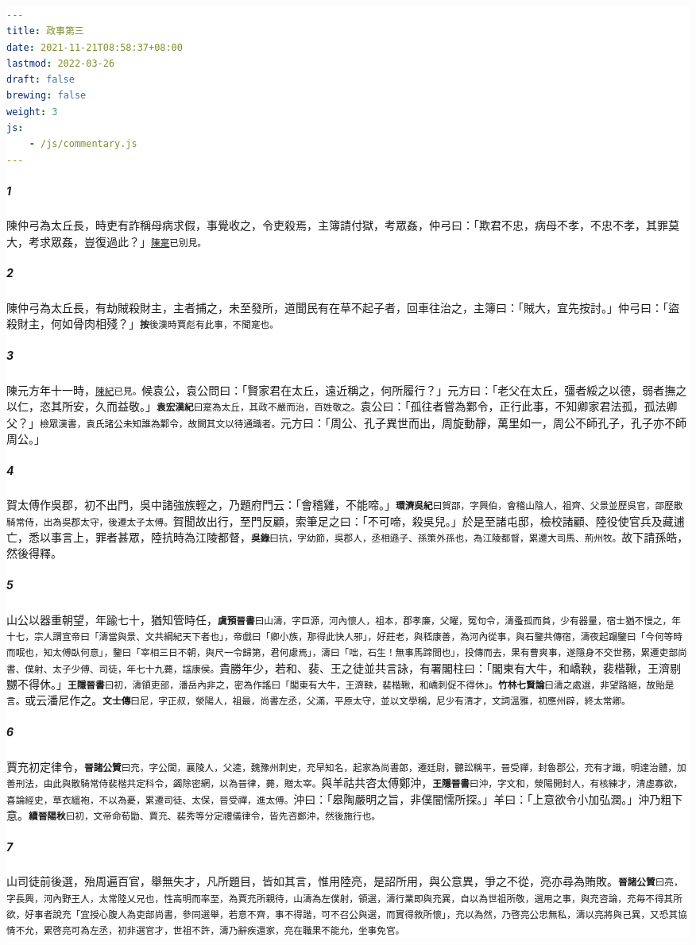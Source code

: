 ```yaml
---
title: 政事第三
date: 2021-11-21T08:58:37+08:00
lastmod: 2022-03-26
draft: false
brewing: false
weight: 3
js:
    - /js/commentary.js
---
```


##### 1

陳仲弓為太丘長，時吏有詐稱母病求假，事覺收之，令吏殺焉，主簿請付獄，考眾姦，仲弓曰：「欺君不忠，病母不孝，不忠不孝，其罪莫大，考求眾姦，豈復過此？」<small>[陳寔](../01/#6)已別見。</small>

##### 2

陳仲弓為太丘長，有劫賊殺財主，主者捕之，未至發所，道聞民有在草不起子者，回車往治之，主簿曰：「賊大，宜先按討。」仲弓曰：「盜殺財主，何如骨肉相殘？」<small>**按**後漢時賈彪有此事，不聞寔也。</small>

##### 3

陳元方年十一時，<small>[陳紀](../01/#6)已見。</small>候袁公，袁公問曰：「賢家君在太丘，遠近稱之，何所履行？」元方曰：「老父在太丘，彊者綏之以德，弱者撫之以仁，恣其所安，久而益敬。」<small>**袁宏漢紀**曰寔為太丘，其政不嚴而治，百姓敬之。</small>袁公曰：「孤往者嘗為鄴令，正行此事，不知卿家君法孤，孤法卿父？」<small>檢眾漢書，袁氏諸公未知誰為鄴令，故闕其文以待通識者。</small>元方曰：「周公、孔子異世而出，周旋動靜，萬里如一，周公不師孔子，孔子亦不師周公。」

##### 4

賀太傅作吳郡，初不出門，吳中諸強族輕之，乃題府門云：「會稽雞，不能啼。」<small>**環濟吳紀**曰賀邵，字興伯，會稽山陰人，祖齊、父景並歷吳官，邵歷散騎常侍，出為吳郡太守，後遷太子太傅。</small>賀聞故出行，至門反顧，索筆足之曰：「不可啼，殺吳兒。」於是至諸屯邸，檢校諸顧、陸役使官兵及藏逋亡，悉以事言上，罪者甚眾，陸抗時為江陵都督，<small>**吳錄**曰抗，字幼節，吳郡人，丞相遜子、孫策外孫也，為江陵都督，累遷大司馬、荊州牧。</small>故下請孫皓，然後得釋。

##### 5

山公以器重朝望，年踰七十，猶知管時任，<small>**虞預晉書**曰山濤，字巨源，河內懷人，祖本，郡孝廉，父曜，冤句令，濤蚤孤而貧，少有器量，宿士猶不慢之，年十七，宗人謂宣帝曰「濤當與景、文共綱紀天下者也」，帝戲曰「卿小族，那得此快人邪」，好莊老，與嵇康善，為河內從事，與石鑒共傳宿，濤夜起蹋鑒曰「今何等時而眠也，知太傅臥何意」，鑒曰「宰相三日不朝，與尺一令歸第，君何慮焉」，濤曰「咄，石生！無事馬蹄間也」，投傳而去，果有曹爽事，遂隱身不交世務，累遷吏部尚書、僕射、太子少傅、司徒，年七十九薨，諡康侯。</small>貴勝年少，若和、裴、王之徒並共言詠，有署閣柱曰：「閣東有大牛，和嶠鞅，裴楷鞦，王濟剔嬲不得休。」<small>**王隱晉書**曰初，濤領吏部，潘岳內非之，密為作謠曰「閣東有大牛，王濟鞅，裴楷鞦，和嶠刺促不得休」。**竹林七賢論**曰濤之處選，非望路絕，故貽是言。</small>或云潘尼作之。<small>**文士傳**曰尼，字正叔，滎陽人，祖最，尚書左丞，父滿，平原太守，並以文學稱，尼少有清才，文詞溫雅，初應州辟，終太常卿。</small>

##### 6

賈充初定律令，<small>**晉諸公贊**曰充，字公閭，襄陵人，父逵，魏豫州刺史，充早知名，起家為尚書郎，遷廷尉，聽訟稱平，晉受禪，封魯郡公，充有才識，明達治體，加善刑法，由此與散騎常侍裴楷共定科令，蠲除密網，以為晉律，薨，贈太宰。</small>與羊祜共咨太傅鄭沖，<small>**王隱晉書**曰沖，字文和，滎陽開封人，有核練才，清虛寡欲，喜論經史，草衣縕袍，不以為憂，累遷司徒、太保，晉受禪，進太傅。</small>沖曰：「皋陶嚴明之旨，非僕闇懦所探。」羊曰：「上意欲令小加弘潤。」沖乃粗下意。<small>**續晉陽秋**曰初，文帝命荀勖、賈充、裴秀等分定禮儀律令，皆先咨鄭沖，然後施行也。</small>

##### 7

山司徒前後選，殆周遍百官，舉無失才，凡所題目，皆如其言，惟用陸亮，是詔所用，與公意異，爭之不從，亮亦尋為賄敗。<small>**晉諸公贊**曰亮，字長興，河內野王人，太常陸乂兄也，性高明而率至，為賈充所親待，山濤為左僕射，領選，濤行業即與充異，自以為世祖所敬，選用之事，與充咨論，充毎不得其所欲，好事者說充「宜授心腹人為吏部尚書，參同選舉，若意不齊，事不得諧，可不召公與選，而實得敘所懷」，充以為然，乃啓亮公忠無私，濤以亮將與己異，又恐其協情不允，累啓亮可為左丞，初非選官才，世祖不許，濤乃辭疾還家，亮在職果不能允，坐事免官。</small>
